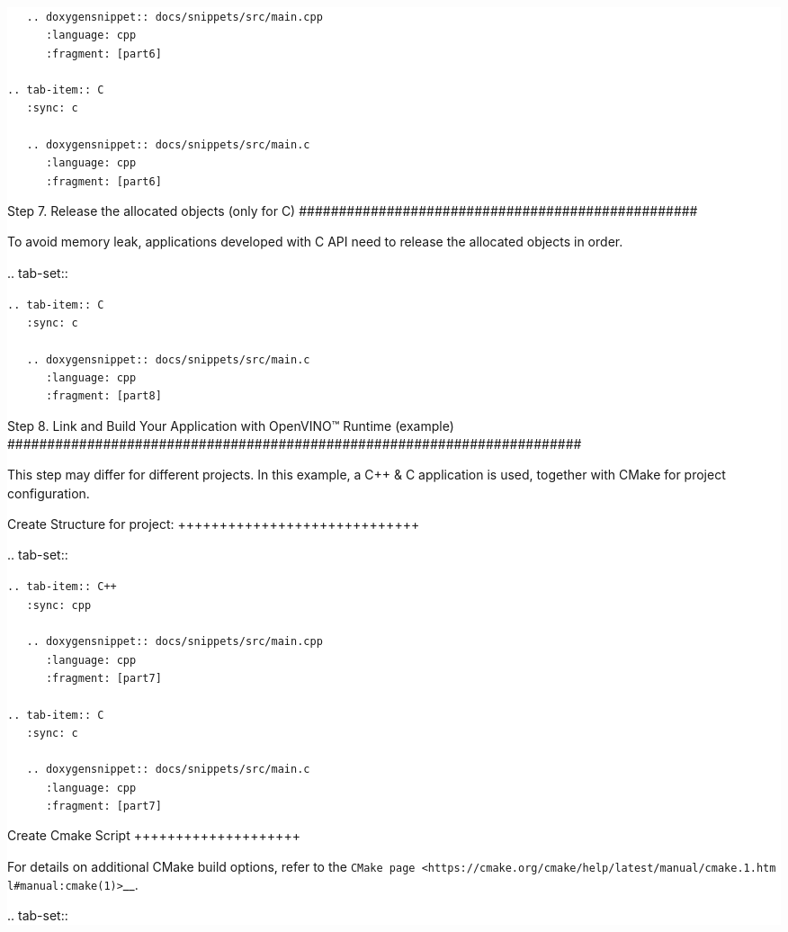        .. doxygensnippet:: docs/snippets/src/main.cpp
          :language: cpp
          :fragment: [part6]

    .. tab-item:: C
       :sync: c

       .. doxygensnippet:: docs/snippets/src/main.c
          :language: cpp
          :fragment: [part6]


Step 7. Release the allocated objects (only for C)
##################################################

To avoid memory leak, applications developed with C API need to release the allocated objects in order.

.. tab-set::

    .. tab-item:: C
       :sync: c

       .. doxygensnippet:: docs/snippets/src/main.c
          :language: cpp
          :fragment: [part8]


Step 8. Link and Build Your Application with OpenVINO™ Runtime (example)
########################################################################

This step may differ for different projects. In this example, a C++ & C application is used, together with CMake for project configuration.

Create Structure for project:
+++++++++++++++++++++++++++++

.. tab-set::

    .. tab-item:: C++
       :sync: cpp

       .. doxygensnippet:: docs/snippets/src/main.cpp
          :language: cpp
          :fragment: [part7]

    .. tab-item:: C
       :sync: c

       .. doxygensnippet:: docs/snippets/src/main.c
          :language: cpp
          :fragment: [part7]


Create Cmake Script
++++++++++++++++++++

For details on additional CMake build options, refer to the `CMake page <https://cmake.org/cmake/help/latest/manual/cmake.1.html#manual:cmake(1)>`__.

.. tab-set::
